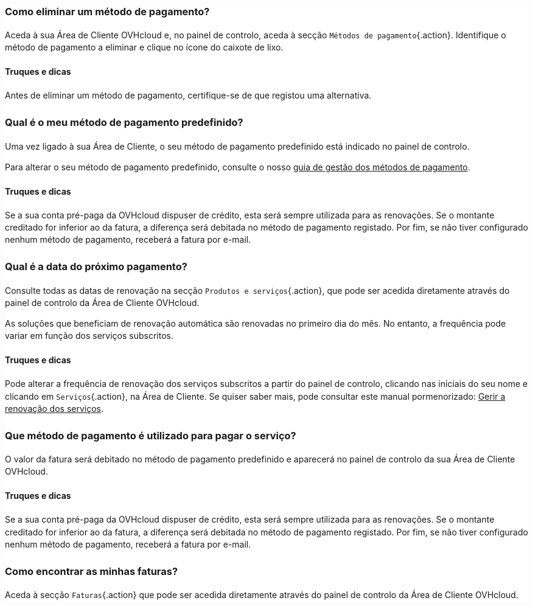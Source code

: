 ### Como eliminar um método de pagamento?

Aceda à sua Área de Cliente OVHcloud e, no painel de controlo, aceda à secção `Métodos de pagamento`{.action}. Identifique o método de pagamento a eliminar e clique no ícone do caixote de lixo.

#### Truques e dicas

Antes de eliminar um método de pagamento, certifique-se de que registou uma alternativa.

### Qual é o meu método de pagamento predefinido?

Uma vez ligado à sua Área de Cliente, o seu método de pagamento predefinido está indicado no painel de controlo.

Para alterar o seu método de pagamento predefinido, consulte o nosso [guia de gestão dos métodos de pagamento](manage-payment-methods1.).

#### Truques e dicas

Se a sua conta pré-paga da OVHcloud dispuser de crédito, esta será sempre utilizada para as renovações. Se o montante creditado for inferior ao da fatura, a diferença será debitada no método de pagamento registado. Por fim, se não tiver configurado nenhum método de pagamento, receberá a fatura por e-mail.

### Qual é a data do próximo pagamento?

Consulte todas as datas de renovação na secção `Produtos e serviços`{.action}, que pode ser acedida diretamente através do painel de controlo da Área de Cliente OVHcloud.

As soluções que beneficiam de renovação automática são renovadas no primeiro dia do mês. No entanto, a frequência pode variar em função dos serviços subscritos.

#### Truques e dicas

Pode alterar a frequência de renovação dos serviços subscritos a partir do painel de controlo, clicando nas iniciais do seu nome e clicando em `Serviços`{.action}, na Área de Cliente.
Se quiser saber mais, pode consultar este manual pormenorizado: [Gerir a renovação dos serviços](how_to_use_automatic_renewal1.).

### Que método de pagamento é utilizado para pagar o serviço?

O valor da fatura será debitado no método de pagamento predefinido e aparecerá no painel de controlo da sua Área de Cliente OVHcloud.

#### Truques e dicas

Se a sua conta pré-paga da OVHcloud dispuser de crédito, esta será sempre utilizada para as renovações. Se o montante creditado for inferior ao da fatura, a diferença será debitada no método de pagamento registado. Por fim, se não tiver configurado nenhum método de pagamento, receberá a fatura por e-mail.

### Como encontrar as minhas faturas?

Aceda à secção `Faturas`{.action} que pode ser acedida diretamente através do painel de controlo da Área de Cliente OVHcloud.
